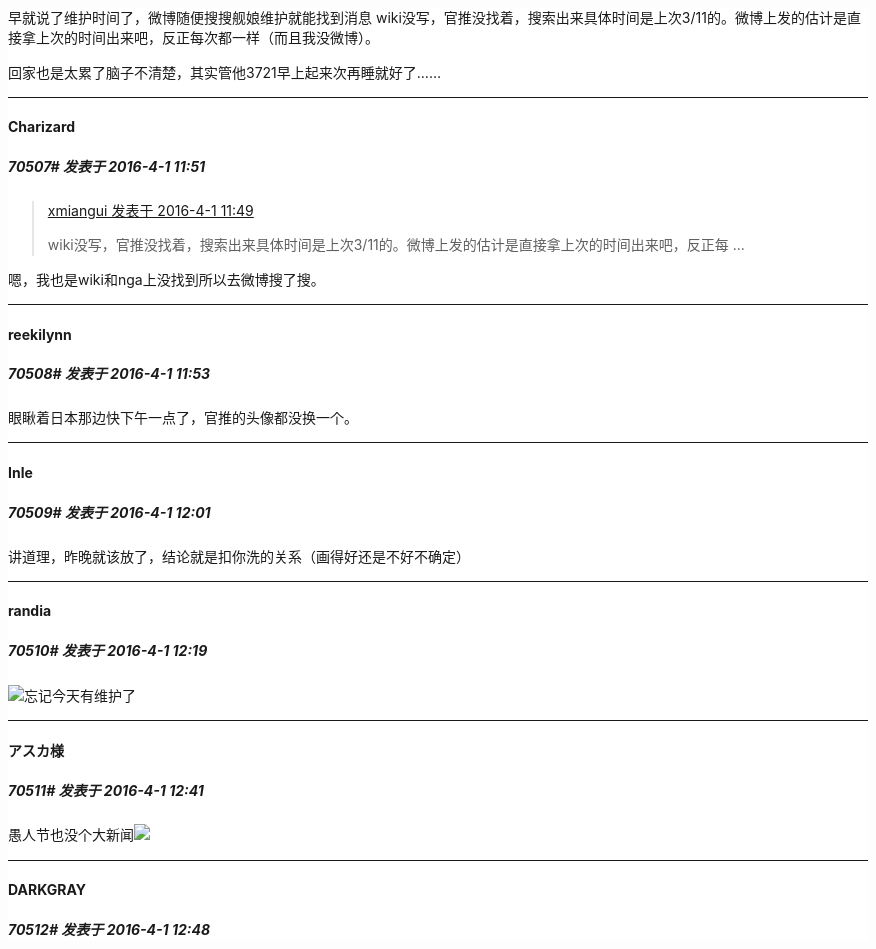 早就说了维护时间了，微博随便搜搜舰娘维护就能找到消息</blockquote>
wiki没写，官推没找着，搜索出来具体时间是上次3/11的。微博上发的估计是直接拿上次的时间出来吧，反正每次都一样（而且我没微博）。

回家也是太累了脑子不清楚，其实管他3721早上起来次再睡就好了……


*****

####  Charizard  
##### 70507#       发表于 2016-4-1 11:51


<blockquote><a href="httphttps://bbs.saraba1st.com/2b/forum.php?mod=redirect&amp;goto=findpost&amp;pid=32009614&amp;ptid=930880" target="_blank">xmiangui 发表于 2016-4-1 11:49</a>

wiki没写，官推没找着，搜索出来具体时间是上次3/11的。微博上发的估计是直接拿上次的时间出来吧，反正每 ...</blockquote>
嗯，我也是wiki和nga上没找到所以去微博搜了搜。


*****

####  reekilynn  
##### 70508#       发表于 2016-4-1 11:53


眼瞅着日本那边快下午一点了，官推的头像都没换一个。


*****

####  Inle  
##### 70509#       发表于 2016-4-1 12:01


讲道理，昨晚就该放了，结论就是扣你洗的关系（画得好还是不好不确定）


*****

####  randia  
##### 70510#       发表于 2016-4-1 12:19


<img src="https://static.saraba1st.com/image/smiley/face/29.gif" referrerpolicy="no-referrer">忘记今天有维护了


*****

####  アスカ様  
##### 70511#       发表于 2016-4-1 12:41


愚人节也没个大新闻<img src="https://static.saraba1st.com/image/smiley/face/149.gif" referrerpolicy="no-referrer">


*****

####  DARKGRAY  
##### 70512#       发表于 2016-4-1 12:48
